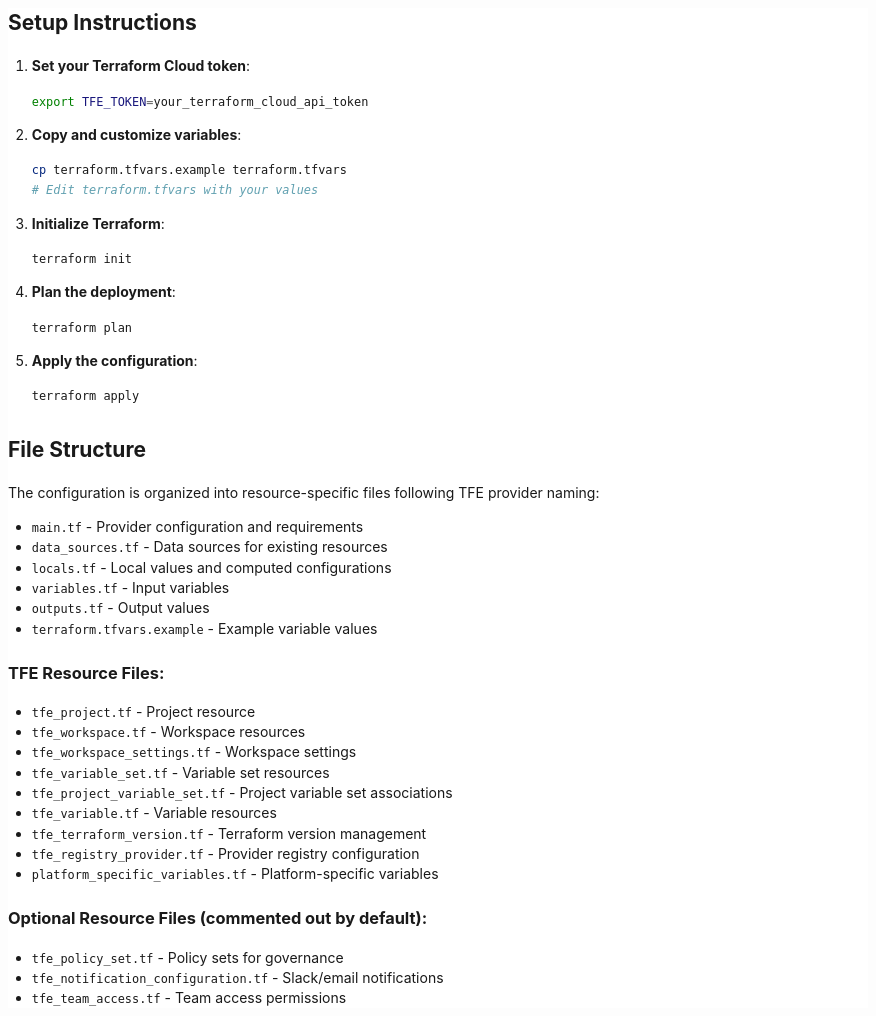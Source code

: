 ## Setup Instructions

1. **Set your Terraform Cloud token**:
   ```bash
   export TFE_TOKEN=your_terraform_cloud_api_token
   ```

2. **Copy and customize variables**:
   ```bash
   cp terraform.tfvars.example terraform.tfvars
   # Edit terraform.tfvars with your values
   ```

3. **Initialize Terraform**:
   ```bash
   terraform init
   ```

4. **Plan the deployment**:
   ```bash
   terraform plan
   ```

5. **Apply the configuration**:
   ```bash
   terraform apply
   ```

## File Structure

The configuration is organized into resource-specific files following TFE provider naming:

- `main.tf` - Provider configuration and requirements
- `data_sources.tf` - Data sources for existing resources
- `locals.tf` - Local values and computed configurations
- `variables.tf` - Input variables
- `outputs.tf` - Output values
- `terraform.tfvars.example` - Example variable values

### TFE Resource Files:
- `tfe_project.tf` - Project resource
- `tfe_workspace.tf` - Workspace resources
- `tfe_workspace_settings.tf` - Workspace settings
- `tfe_variable_set.tf` - Variable set resources
- `tfe_project_variable_set.tf` - Project variable set associations
- `tfe_variable.tf` - Variable resources
- `tfe_terraform_version.tf` - Terraform version management
- `tfe_registry_provider.tf` - Provider registry configuration
- `platform_specific_variables.tf` - Platform-specific variables

### Optional Resource Files (commented out by default):
- `tfe_policy_set.tf` - Policy sets for governance
- `tfe_notification_configuration.tf` - Slack/email notifications
- `tfe_team_access.tf` - Team access permissions
